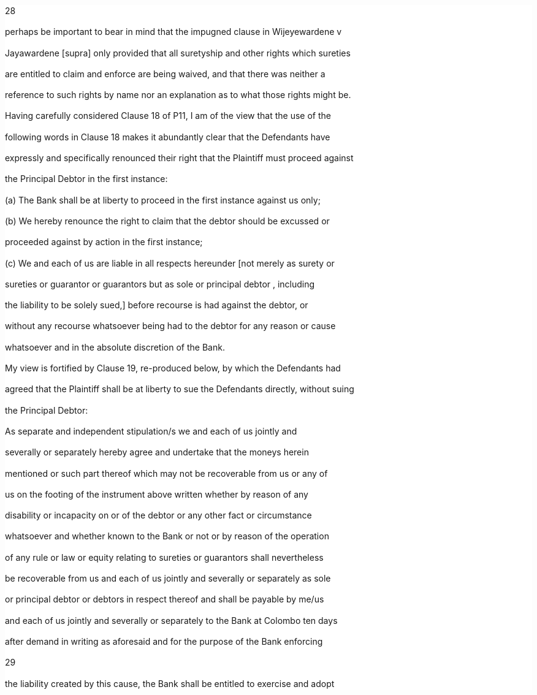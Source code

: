 28

perhaps be important to bear in mind that the impugned clause in Wijeyewardene v

Jayawardene [supra] only provided that all suretyship and other rights which sureties

are entitled to claim and enforce are being waived, and that there was neither a

reference to such rights by name nor an explanation as to what those rights might be.

Having carefully considered Clause 18 of P11, I am of the view that the use of the

following words in Clause 18 makes it abundantly clear that the Defendants have

expressly and specifically renounced their right that the Plaintiff must proceed against

the Principal Debtor in the first instance:

(a) The Bank shall be at liberty to proceed in the first instance against us only;

(b) We hereby renounce the right to claim that the debtor should be excussed or

proceeded against by action in the first instance;

(c) We and each of us are liable in all respects hereunder [not merely as surety or

sureties or guarantor or guarantors but as sole or principal debtor , including

the liability to be solely sued,] before recourse is had against the debtor, or

without any recourse whatsoever being had to the debtor for any reason or cause

whatsoever and in the absolute discretion of the Bank.

My view is fortified by Clause 19, re-produced below, by which the Defendants had

agreed that the Plaintiff shall be at liberty to sue the Defendants directly, without suing

the Principal Debtor:

As separate and independent stipulation/s we and each of us jointly and

severally or separately hereby agree and undertake that the moneys herein

mentioned or such part thereof which may not be recoverable from us or any of

us on the footing of the instrument above written whether by reason of any

disability or incapacity on or of the debtor or any other fact or circumstance

whatsoever and whether known to the Bank or not or by reason of the operation

of any rule or law or equity relating to sureties or guarantors shall nevertheless

be recoverable from us and each of us jointly and severally or separately as sole

or principal debtor or debtors in respect thereof and shall be payable by me/us

and each of us jointly and severally or separately to the Bank at Colombo ten days

after demand in writing as aforesaid and for the purpose of the Bank enforcing

29

the liability created by this cause, the Bank shall be entitled to exercise and adopt
